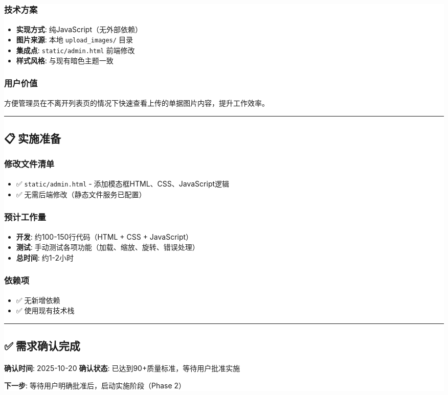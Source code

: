 ### 技术方案
- **实现方式**: 纯JavaScript（无外部依赖）
- **图片来源**: 本地 `upload_images/` 目录
- **集成点**: `static/admin.html` 前端修改
- **样式风格**: 与现有暗色主题一致

### 用户价值
方便管理员在不离开列表页的情况下快速查看上传的单据图片内容，提升工作效率。

---

## 📋 实施准备

### 修改文件清单
- ✅ `static/admin.html` - 添加模态框HTML、CSS、JavaScript逻辑
- ✅ 无需后端修改（静态文件服务已配置）

### 预计工作量
- **开发**: 约100-150行代码（HTML + CSS + JavaScript）
- **测试**: 手动测试各项功能（加载、缩放、旋转、错误处理）
- **总时间**: 约1-2小时

### 依赖项
- ✅ 无新增依赖
- ✅ 使用现有技术栈

---

## ✅ 需求确认完成

**确认时间**: 2025-10-20
**确认状态**: 已达到90+质量标准，等待用户批准实施

**下一步**: 等待用户明确批准后，启动实施阶段（Phase 2）
